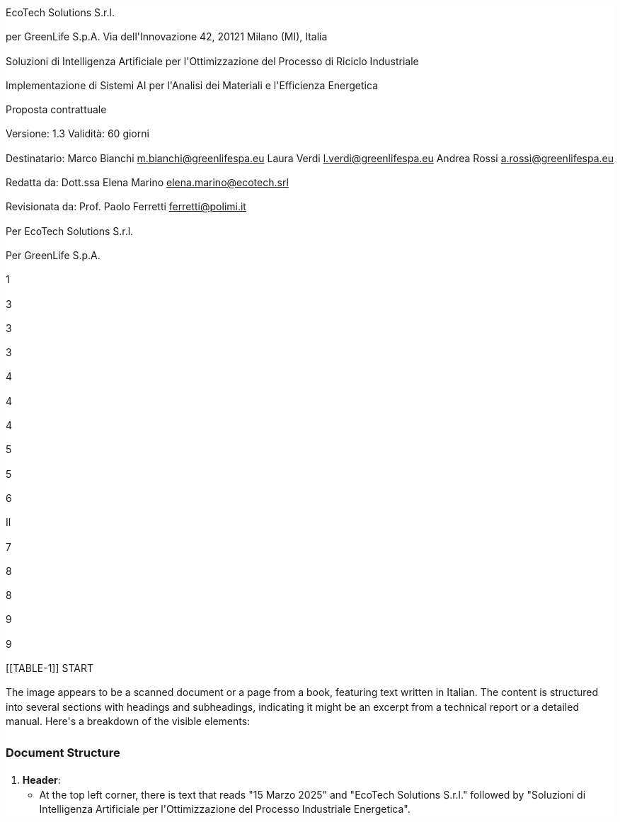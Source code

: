 EcoTech Solutions S.r.l.

per GreenLife S.p.A. Via dell'Innovazione 42, 20121 Milano (MI), Italia

Soluzioni di Intelligenza Artificiale per l'Ottimizzazione del Processo di Riciclo Industriale

Implementazione di Sistemi AI per l'Analisi dei Materiali e l'Efficienza Energetica

Proposta contrattuale

Versione: 1.3 Validità: 60 giorni

Destinatario: Marco Bianchi m.bianchi@greenlifespa.eu Laura Verdi l.verdi@greenlifespa.eu Andrea Rossi a.rossi@greenlifespa.eu

Redatta da: Dott.ssa Elena Marino elena.marino@ecotech.srl

Revisionata da: Prof. Paolo Ferretti ferretti@polimi.it

Per EcoTech Solutions S.r.l.

Per GreenLife S.p.A.

1

3

3

3

4

4

4

5

5

6

Il

7

8

8

9

9

[[TABLE-1]] START

The image appears to be a scanned document or a page from a book, featuring text written in Italian. The content is structured into several sections with headings and subheadings, indicating it might be an excerpt from a technical report or a detailed manual. Here's a breakdown of the visible elements:

### Document Structure
1. **Header**:
   - At the top left corner, there is text that reads "15 Marzo 2025" and "EcoTech Solutions S.r.l." followed by "Soluzioni di Intelligenza Artificiale per l'Ottimizzazione del Processo Industriale Energetica".
